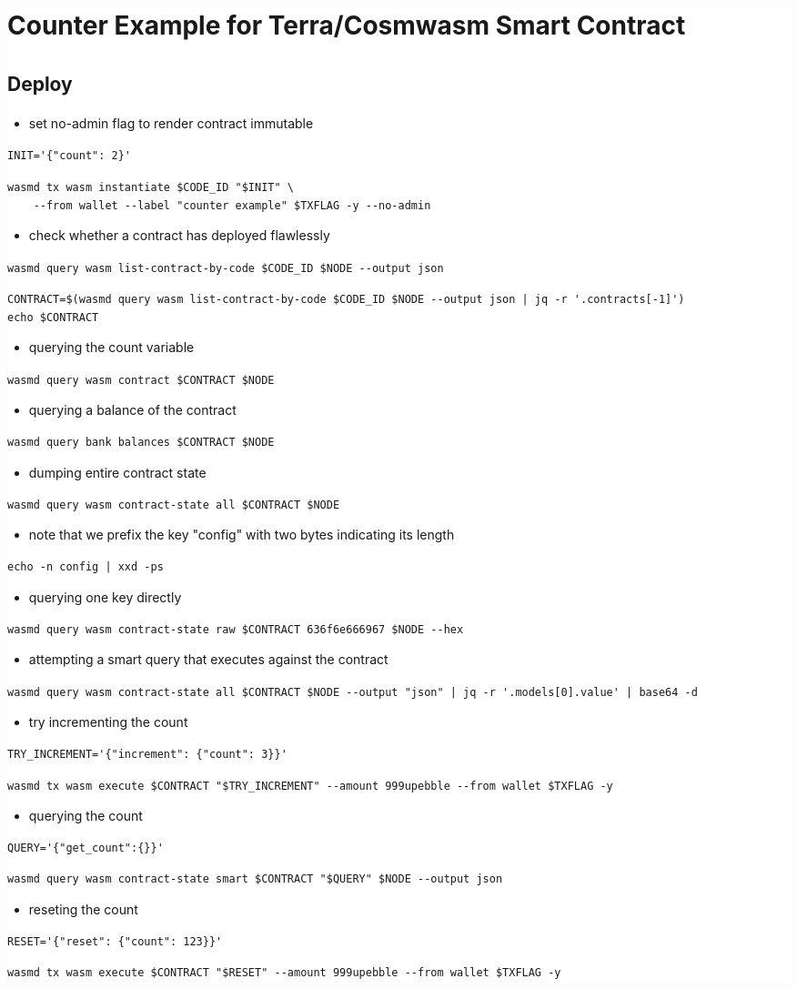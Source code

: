 # Counter Example for Terra/Cosmwasm Smart Contract

## Deploy
* set no-admin flag to render contract immutable
```
INIT='{"count": 2}'
```
```
wasmd tx wasm instantiate $CODE_ID "$INIT" \
    --from wallet --label "counter example" $TXFLAG -y --no-admin
```
* check whether a contract has deployed flawlessly
```
wasmd query wasm list-contract-by-code $CODE_ID $NODE --output json
```
```
CONTRACT=$(wasmd query wasm list-contract-by-code $CODE_ID $NODE --output json | jq -r '.contracts[-1]')
echo $CONTRACT
```
* querying the count variable
```
wasmd query wasm contract $CONTRACT $NODE
```
* querying a balance of the contract
```
wasmd query bank balances $CONTRACT $NODE
```
* dumping entire contract state
```
wasmd query wasm contract-state all $CONTRACT $NODE
```
* note that we prefix the key "config" with two bytes indicating its length
```
echo -n config | xxd -ps
```
* querying one key directly
```
wasmd query wasm contract-state raw $CONTRACT 636f6e666967 $NODE --hex
```
* attempting a smart query that executes against the contract
```
wasmd query wasm contract-state all $CONTRACT $NODE --output "json" | jq -r '.models[0].value' | base64 -d
```
* try incrementing the count
```
TRY_INCREMENT='{"increment": {"count": 3}}'
```
```
wasmd tx wasm execute $CONTRACT "$TRY_INCREMENT" --amount 999upebble --from wallet $TXFLAG -y
```
* querying the count
```
QUERY='{"get_count":{}}'
```
```
wasmd query wasm contract-state smart $CONTRACT "$QUERY" $NODE --output json
```
* reseting the count
```
RESET='{"reset": {"count": 123}}'
```
```
wasmd tx wasm execute $CONTRACT "$RESET" --amount 999upebble --from wallet $TXFLAG -y
```
